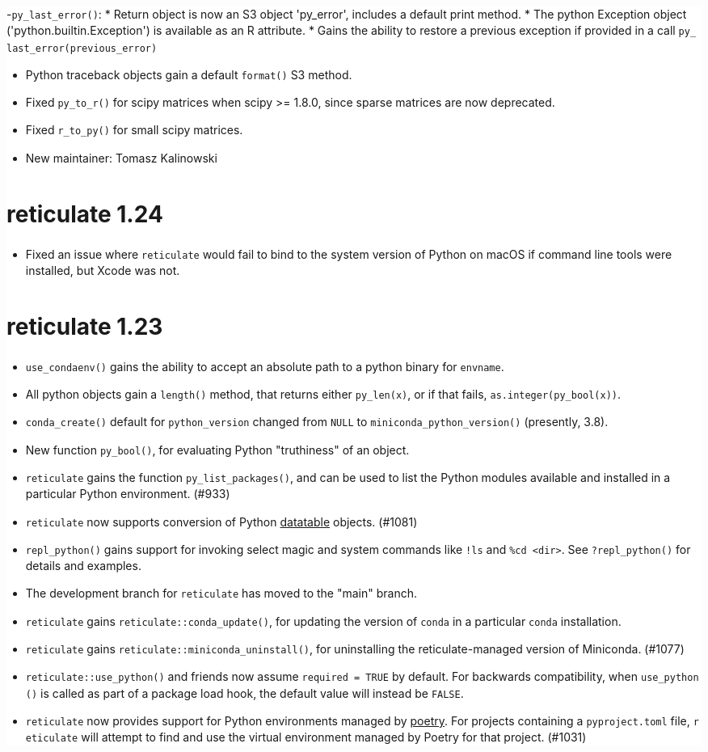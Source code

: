   -`py_last_error()`:
    * Return object is now an S3 object 'py_error', includes a default print method.
    * The python Exception object ('python.builtin.Exception') is available as an R attribute.
    * Gains the ability to restore a previous exception if provided in a call `py_last_error(previous_error)`

  - Python traceback objects gain a default `format()` S3 method.

- Fixed `py_to_r()` for scipy matrices when scipy >= 1.8.0, since sparse matrices
    are now deprecated.

- Fixed `r_to_py()` for small scipy matrices.

- New maintainer: Tomasz Kalinowski

# reticulate 1.24

- Fixed an issue where `reticulate` would fail to bind to the system version
  of Python on macOS if command line tools were installed, but Xcode was not.

# reticulate 1.23

- `use_condaenv()` gains the ability to accept an absolute path to a python
  binary for `envname`.

- All python objects gain a `length()` method, that returns either `py_len(x)`,
  or if that fails, `as.integer(py_bool(x))`.

- `conda_create()` default for `python_version` changed from
  `NULL` to `miniconda_python_version()` (presently, 3.8).

- New function `py_bool()`, for evaluating Python "truthiness" of an object.

- `reticulate` gains the function `py_list_packages()`, and can be used to
  list the Python modules available and installed in a particular Python
  environment. (#933)

- `reticulate` now supports conversion of Python [datatable](https://github.com/h2oai/datatable)
  objects. (#1081)

- `repl_python()` gains support for invoking select magic and system commands
  like `!ls` and `%cd <dir>`. See `?repl_python()` for details and examples.

- The development branch for `reticulate` has moved to the "main" branch.

- `reticulate` gains `reticulate::conda_update()`, for updating the
  version of `conda` in a particular `conda` installation.

- `reticulate` gains `reticulate::miniconda_uninstall()`, for uninstalling
  the reticulate-managed version of Miniconda. (#1077)

- `reticulate::use_python()` and friends now assume `required = TRUE` by
  default. For backwards compatibility, when `use_python()` is called
  as part of a package load hook, the default value will instead be `FALSE`.

- `reticulate` now provides support for Python environments managed by
  [poetry](https://python-poetry.org/). For projects containing a
  `pyproject.toml` file, `reticulate` will attempt to find and use the virtual
  environment managed by Poetry for that project. (#1031)
